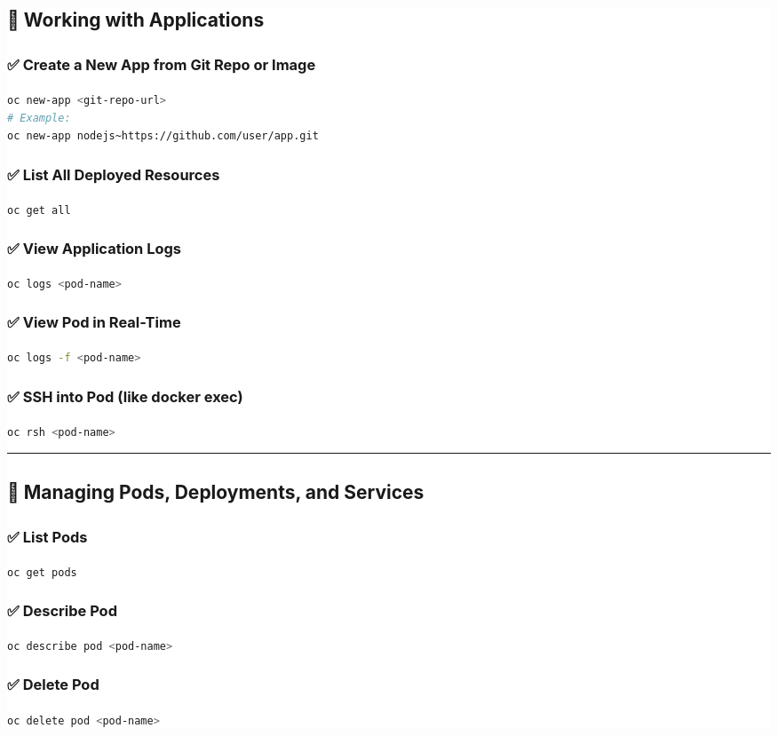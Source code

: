 ## 🔹 Working with Applications

### ✅ Create a New App from Git Repo or Image

```bash
oc new-app <git-repo-url>
# Example:
oc new-app nodejs~https://github.com/user/app.git
```

### ✅ List All Deployed Resources

```bash
oc get all
```

### ✅ View Application Logs

```bash
oc logs <pod-name>
```

### ✅ View Pod in Real-Time

```bash
oc logs -f <pod-name>
```

### ✅ SSH into Pod (like docker exec)

```bash
oc rsh <pod-name>
```

---

## 🔹 Managing Pods, Deployments, and Services

### ✅ List Pods

```bash
oc get pods
```

### ✅ Describe Pod

```bash
oc describe pod <pod-name>
```

### ✅ Delete Pod

```bash
oc delete pod <pod-name>
```

